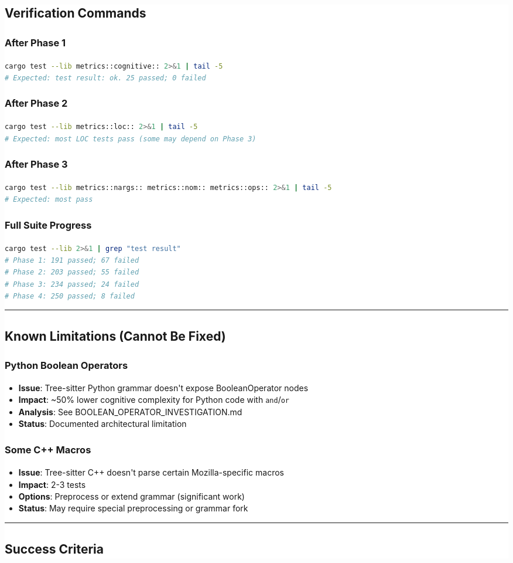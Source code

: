 
## Verification Commands

### After Phase 1
```bash
cargo test --lib metrics::cognitive:: 2>&1 | tail -5
# Expected: test result: ok. 25 passed; 0 failed
```

### After Phase 2
```bash
cargo test --lib metrics::loc:: 2>&1 | tail -5
# Expected: most LOC tests pass (some may depend on Phase 3)
```

### After Phase 3
```bash
cargo test --lib metrics::nargs:: metrics::nom:: metrics::ops:: 2>&1 | tail -5
# Expected: most pass
```

### Full Suite Progress
```bash
cargo test --lib 2>&1 | grep "test result"
# Phase 1: 191 passed; 67 failed
# Phase 2: 203 passed; 55 failed
# Phase 3: 234 passed; 24 failed
# Phase 4: 250 passed; 8 failed
```

---

## Known Limitations (Cannot Be Fixed)

### Python Boolean Operators
- **Issue**: Tree-sitter Python grammar doesn't expose BooleanOperator nodes
- **Impact**: ~50% lower cognitive complexity for Python code with `and`/`or`
- **Analysis**: See BOOLEAN_OPERATOR_INVESTIGATION.md
- **Status**: Documented architectural limitation

### Some C++ Macros
- **Issue**: Tree-sitter C++ doesn't parse certain Mozilla-specific macros
- **Impact**: 2-3 tests
- **Options**: Preprocess or extend grammar (significant work)
- **Status**: May require special preprocessing or grammar fork

---

## Success Criteria
